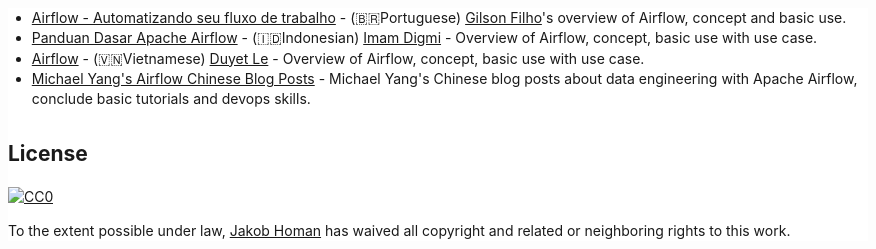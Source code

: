 - [Airflow - Automatizando seu fluxo de trabalho](https://speakerdeck.com/gilsondev/airflow-automatizando-seu-fluxo-de-trabalho) - (🇧🇷Portuguese) [Gilson Filho](https://github.com/gilsondev)'s overview of Airflow, concept and basic use.
- [Panduan Dasar Apache Airflow](https://imamdigmi.github.io/post/tutorial-airflow-part-1/) - (🇮🇩Indonesian) [Imam Digmi](https://github.com/imamdigmi) - Overview of Airflow, concept, basic use with use case.
- [Airflow](https://blog.duyet.net/tag/airflow) - (🇻🇳Vietnamese) [Duyet Le](https://github.com/duyet) - Overview of Airflow, concept, basic use with use case.
- [Michael Yang's Airflow Chinese Blog Posts](https://blog.csdn.net/Young2018/article/details/109105370?spm=1001.2014.3001.5501) - Michael Yang's Chinese blog posts about data engineering with Apache Airflow, conclude basic tutorials and devops skills.

## License

[![CC0](http://mirrors.creativecommons.org/presskit/buttons/88x31/svg/cc-zero.svg)](https://creativecommons.org/publicdomain/zero/1.0/)

To the extent possible under law, [Jakob Homan](https://github.com/jghoman) has waived all copyright and related or neighboring rights to this work.

